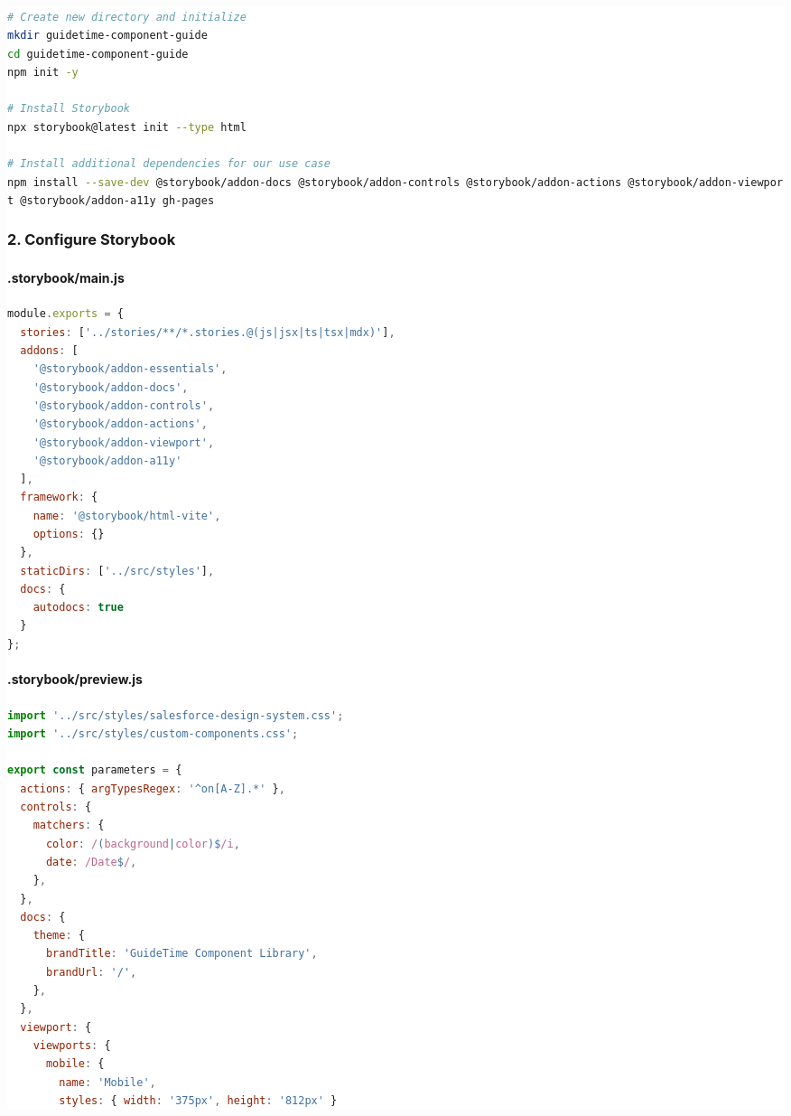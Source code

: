 ```bash
# Create new directory and initialize
mkdir guidetime-component-guide
cd guidetime-component-guide
npm init -y

# Install Storybook
npx storybook@latest init --type html

# Install additional dependencies for our use case
npm install --save-dev @storybook/addon-docs @storybook/addon-controls @storybook/addon-actions @storybook/addon-viewport @storybook/addon-a11y gh-pages
```

### 2. Configure Storybook

#### .storybook/main.js

```javascript
module.exports = {
  stories: ['../stories/**/*.stories.@(js|jsx|ts|tsx|mdx)'],
  addons: [
    '@storybook/addon-essentials',
    '@storybook/addon-docs',
    '@storybook/addon-controls',
    '@storybook/addon-actions',
    '@storybook/addon-viewport',
    '@storybook/addon-a11y'
  ],
  framework: {
    name: '@storybook/html-vite',
    options: {}
  },
  staticDirs: ['../src/styles'],
  docs: {
    autodocs: true
  }
};
```

#### .storybook/preview.js

```javascript
import '../src/styles/salesforce-design-system.css';
import '../src/styles/custom-components.css';

export const parameters = {
  actions: { argTypesRegex: '^on[A-Z].*' },
  controls: {
    matchers: {
      color: /(background|color)$/i,
      date: /Date$/,
    },
  },
  docs: {
    theme: {
      brandTitle: 'GuideTime Component Library',
      brandUrl: '/',
    },
  },
  viewport: {
    viewports: {
      mobile: {
        name: 'Mobile',
        styles: { width: '375px', height: '812px' }
```